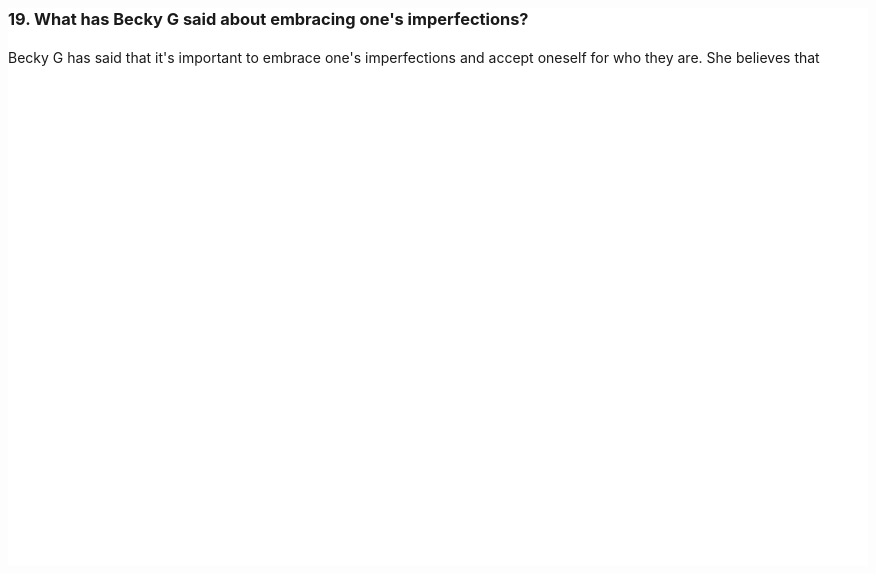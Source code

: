 <h3>19. What has Becky G said about embracing one's imperfections?</h3>
<p>Becky G has said that it's important to embrace one's imperfections and accept oneself for who they are. She believes that

<div style="position: relative; padding-bottom: 56.25%; overflow: hidden"><iframe src="https://www.youtube.com/embed/x88nMkoGm1s" frameborder="0" allow="accelerometer; autoplay; clipboard-write; encrypted-media; gyroscope; picture-in-picture; web-share" allowfullscreen style="position: absolute; top: 0; left: 0; width: 100%; height: 100%;"></iframe>
</div>
